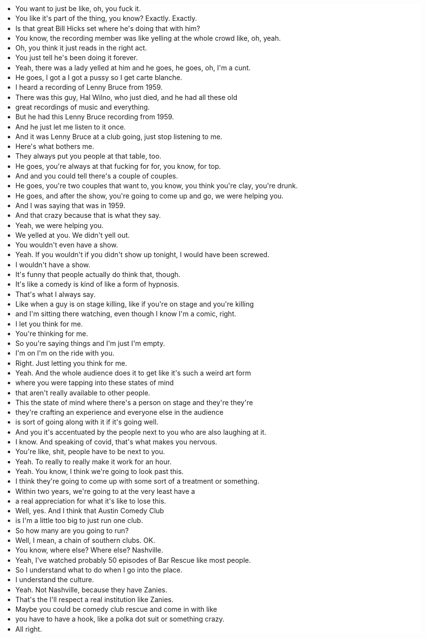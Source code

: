 *  You want to just be like, oh, you fuck it.
*  You like it's part of the thing, you know? Exactly. Exactly.
*  Is that great Bill Hicks set where he's doing that with him?
*  You know, the recording member was like yelling at the whole crowd like, oh, yeah.
*  Oh, you think it just reads in the right act.
*  You just tell he's been doing it forever.
*  Yeah, there was a lady yelled at him and he goes, he goes, oh, I'm a cunt.
*  He goes, I got a I got a pussy so I get carte blanche.
*  I heard a recording of Lenny Bruce from 1959.
*  There was this guy, Hal Wilno, who just died, and he had all these old
*  great recordings of music and everything.
*  But he had this Lenny Bruce recording from 1959.
*  And he just let me listen to it once.
*  And it was Lenny Bruce at a club going, just stop listening to me.
*  Here's what bothers me.
*  They always put you people at that table, too.
*  He goes, you're always at that fucking for for, you know, for top.
*  And and you could tell there's a couple of couples.
*  He goes, you're two couples that want to, you know, you think you're clay, you're drunk.
*  He goes, and after the show, you're going to come up and go, we were helping you.
*  And I was saying that was in 1959.
*  And that crazy because that is what they say.
*  Yeah, we were helping you.
*  We yelled at you. We didn't yell out.
*  You wouldn't even have a show.
*  Yeah. If you wouldn't if you didn't show up tonight, I would have been screwed.
*  I wouldn't have a show.
*  It's funny that people actually do think that, though.
*  It's like a comedy is kind of like a form of hypnosis.
*  That's what I always say.
*  Like when a guy is on stage killing, like if you're on stage and you're killing
*  and I'm sitting there watching, even though I know I'm a comic, right.
*  I let you think for me.
*  You're thinking for me.
*  So you're saying things and I'm just I'm empty.
*  I'm on I'm on the ride with you.
*  Right. Just letting you think for me.
*  Yeah. And the whole audience does it to get like it's such a weird art form
*  where you were tapping into these states of mind
*  that aren't really available to other people.
*  This the state of mind where there's a person on stage and they're they're
*  they're crafting an experience and everyone else in the audience
*  is sort of going along with it if it's going well.
*  And you it's accentuated by the people next to you who are also laughing at it.
*  I know. And speaking of covid, that's what makes you nervous.
*  You're like, shit, people have to be next to you.
*  Yeah. To really to really make it work for an hour.
*  Yeah. You know, I think we're going to look past this.
*  I think they're going to come up with some sort of a treatment or something.
*  Within two years, we're going to at the very least have a
*  a real appreciation for what it's like to lose this.
*  Well, yes. And I think that Austin Comedy Club
*  is I'm a little too big to just run one club.
*  So how many are you going to run?
*  Well, I mean, a chain of southern clubs. OK.
*  You know, where else? Where else? Nashville.
*  Yeah, I've watched probably 50 episodes of Bar Rescue like most people.
*  So I understand what to do when I go into the place.
*  I understand the culture.
*  Yeah. Not Nashville, because they have Zanies.
*  That's the I'll respect a real institution like Zanies.
*  Maybe you could be comedy club rescue and come in with like
*  you have to have a hook, like a polka dot suit or something crazy.
*  All right.
